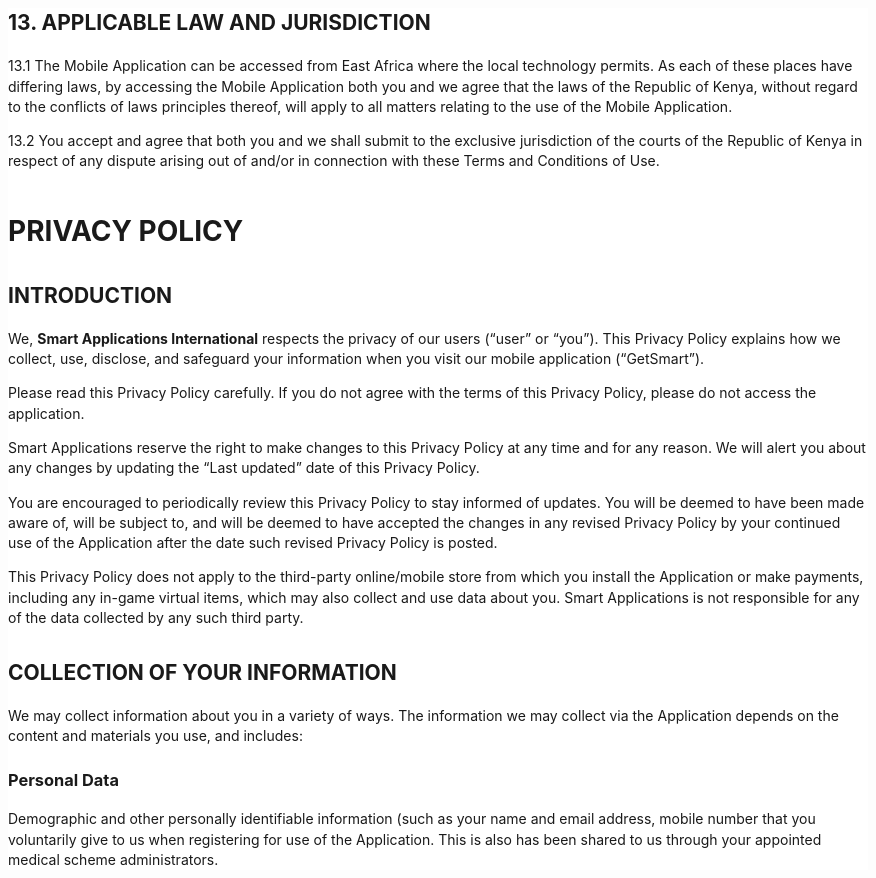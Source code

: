## 13. APPLICABLE LAW AND JURISDICTION

13.1 The Mobile Application can be accessed from East Africa where the local 
technology permits. As each of these places have differing laws, by accessing the 
Mobile Application both you and we agree that the laws of the Republic of 
Kenya, without regard to the conflicts of laws principles thereof, will apply to all 
matters relating to the use of the Mobile Application.

13.2 You accept and agree that both you and we shall submit to the exclusive 
jurisdiction of the courts of the Republic of Kenya in respect of any dispute 
arising out of and/or in connection with these Terms and Conditions of Use.


# PRIVACY POLICY


## INTRODUCTION 

We, **Smart Applications International** respects the privacy of our users (“user” 
or “you”). This Privacy Policy explains how we collect, use, disclose, and 
safeguard your information when you visit our mobile application (“GetSmart”).

Please read this Privacy Policy carefully. If you do not agree with the terms of 
this Privacy Policy, please do not access the application. 

Smart Applications reserve the right to make changes to this Privacy Policy at 
any time and for any reason. We will alert you about any changes by updating 
the “Last updated” date of this Privacy Policy. 

You are encouraged to periodically review this Privacy Policy to stay informed of 
updates. You will be deemed to have been made aware of, will be subject to, 
and will be deemed to have accepted the changes in any revised Privacy Policy 
by your continued use of the Application after the date such revised Privacy 
Policy is posted. 

This Privacy Policy does not apply to the third-party online/mobile store from 
which you install the Application or make payments, including any in-game 
virtual items, which may also collect and use data about you. Smart Applications 
is not responsible for any of the data collected by any such third party. 

## COLLECTION OF YOUR INFORMATION

We may collect information about you in a variety of ways. The information we 
may collect via the Application depends on the content and materials you use, 
and includes: 

### Personal Data 

Demographic and other personally identifiable information (such as your name 
and email address, mobile number that you voluntarily give to us when 
registering for use of the Application. This is also has been shared to us through your appointed medical scheme administrators.
